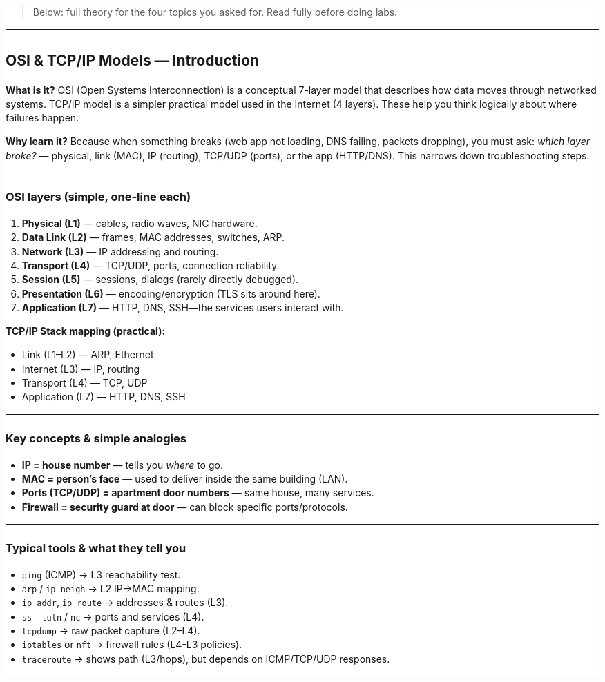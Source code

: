 > Below: full theory for the four topics you asked for. Read fully before doing labs.

---

## OSI & TCP/IP Models — Introduction

**What is it?**
OSI (Open Systems Interconnection) is a conceptual 7-layer model that describes how data moves through networked systems. TCP/IP model is a simpler practical model used in the Internet (4 layers). These help you think logically about where failures happen.

**Why learn it?**
Because when something breaks (web app not loading, DNS failing, packets dropping), you must ask: *which layer broke?* — physical, link (MAC), IP (routing), TCP/UDP (ports), or the app (HTTP/DNS). This narrows down troubleshooting steps.

---

### OSI layers (simple, one-line each)

1. **Physical (L1)** — cables, radio waves, NIC hardware.
2. **Data Link (L2)** — frames, MAC addresses, switches, ARP.
3. **Network (L3)** — IP addressing and routing.
4. **Transport (L4)** — TCP/UDP, ports, connection reliability.
5. **Session (L5)** — sessions, dialogs (rarely directly debugged).
6. **Presentation (L6)** — encoding/encryption (TLS sits around here).
7. **Application (L7)** — HTTP, DNS, SSH—the services users interact with.

**TCP/IP Stack mapping (practical):**

* Link (L1–L2) — ARP, Ethernet
* Internet (L3) — IP, routing
* Transport (L4) — TCP, UDP
* Application (L7) — HTTP, DNS, SSH

---

### Key concepts & simple analogies

* **IP = house number** — tells you *where* to go.
* **MAC = person’s face** — used to deliver inside the same building (LAN).
* **Ports (TCP/UDP) = apartment door numbers** — same house, many services.
* **Firewall = security guard at door** — can block specific ports/protocols.

---

### Typical tools & what they tell you

* `ping` (ICMP) → L3 reachability test.
* `arp` / `ip neigh` → L2 IP→MAC mapping.
* `ip addr`, `ip route` → addresses & routes (L3).
* `ss -tuln` / `nc` → ports and services (L4).
* `tcpdump` → raw packet capture (L2–L4).
* `iptables` or `nft` → firewall rules (L4-L3 policies).
* `traceroute` → shows path (L3/hops), but depends on ICMP/TCP/UDP responses.

---